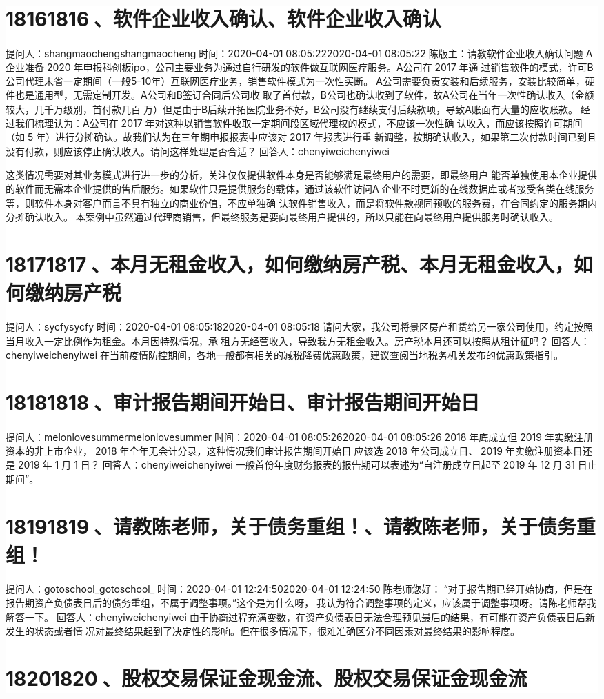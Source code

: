 # 18161816 、软件企业收入确认、软件企业收入确认

提问人：shangmaochengshangmaocheng 时间：2020-04-01 08:05:222020-04-01 08:05:22
陈版主：请教软件企业收入确认问题
A企业准备 2020 年申报科创板ipo，公司主要业务为通过自行研发的软件做互联网医疗服务。A公司在 2017 年通
过销售软件的模式，许可B公司代理末省一定期间（一般5-10年）互联网医疗业务，销售软件模式为一次性买断。
A公司需要负责安装和后续服务，安装比较简单，硬件也是通用型，无需定制开发。A公司和B签订合同后公司收
取了首付款，B公司也确认收到了软件，故A公司在当年一次性确认收入（金额较大，几千万级别，首付款几百
万）但是由于B后续开拓医院业务不好，B公司没有继续支付后续款项，导致A账面有大量的应收账款。
经过我们梳理认为：A公司在 2017 年对这种以销售软件收取一定期间段区域代理权的模式，不应该一次性确
认收入，而应该按照许可期间（如 5 年）进行分摊确认。故我们认为在三年期申报报表中应该对 2017 年报表进行重
新调整，按期确认收入，如果第二次付款时间已到且没有付款，则应该停止确认收入。请问这样处理是否合适？
回答人：chenyiweichenyiwei

这类情况需要对其业务模式进行进一步的分析，关注仅仅提供软件本身是否能够满足最终用户的需要，即最终用户
能否单独使用本企业提供的软件而无需本企业提供的售后服务。如果软件只是提供服务的载体，通过该软件访问A
企业不时更新的在线数据库或者接受各类在线服务等，则软件本身对客户而言不具有独立的商业价值，不应单独确
认软件销售收入，而是将软件款视同预收的服务费，在合同约定的服务期内分摊确认收入。
本案例中虽然通过代理商销售，但最终服务是要向最终用户提供的，所以只能在向最终用户提供服务时确认收入。

# 18171817 、本月无租金收入，如何缴纳房产税、本月无租金收入，如何缴纳房产税

提问人：sycfysycfy 时间：2020-04-01 08:05:182020-04-01 08:05:18
请问大家，我公司将景区房产租赁给另一家公司使用，约定按照当月收入一定比例作为租金。本月因特殊情况，承
租方无经营收入，导致我方无租金收入。房产税本月还可以按照从租计征吗？
回答人：chenyiweichenyiwei
在当前疫情防控期间，各地一般都有相关的减税降费优惠政策，建议查阅当地税务机关发布的优惠政策指引。

# 18181818 、审计报告期间开始日、审计报告期间开始日

提问人：melonlovesummermelonlovesummer 时间：2020-04-01 08:05:262020-04-01 08:05:26
2018 年底成立但 2019 年实缴注册资本的非上市企业， 2018 年全年无会计分录，这种情况我们审计报告期间开始日
应该选 2018 年公司成立日、 2019 年实缴注册资本日还是 2019 年 1 月 1 日？
回答人：chenyiweichenyiwei
一般首份年度财务报表的报告期可以表述为“自注册成立日起至 2019 年 12 月 31 日止期间”。

# 18191819 、请教陈老师，关于债务重组！、请教陈老师，关于债务重组！

提问人：gotoschool_gotoschool_ 时间：2020-04-01 12:24:502020-04-01 12:24:50
陈老师您好：
“对于报告期已经开始协商，但是在报告期资产负债表日后的债务重组，不属于调整事项。”这个是为什么呀，
我认为符合调整事项的定义，应该属于调整事项呀。请陈老师帮我解答一下。
回答人：chenyiweichenyiwei
由于协商过程充满变数，在资产负债表日无法合理预见最后的结果，有可能在资产负债表日后新发生的状态或者情
况对最终结果起到了决定性的影响。但在很多情况下，很难准确区分不同因素对最终结果的影响程度。

# 18201820 、股权交易保证金现金流、股权交易保证金现金流
